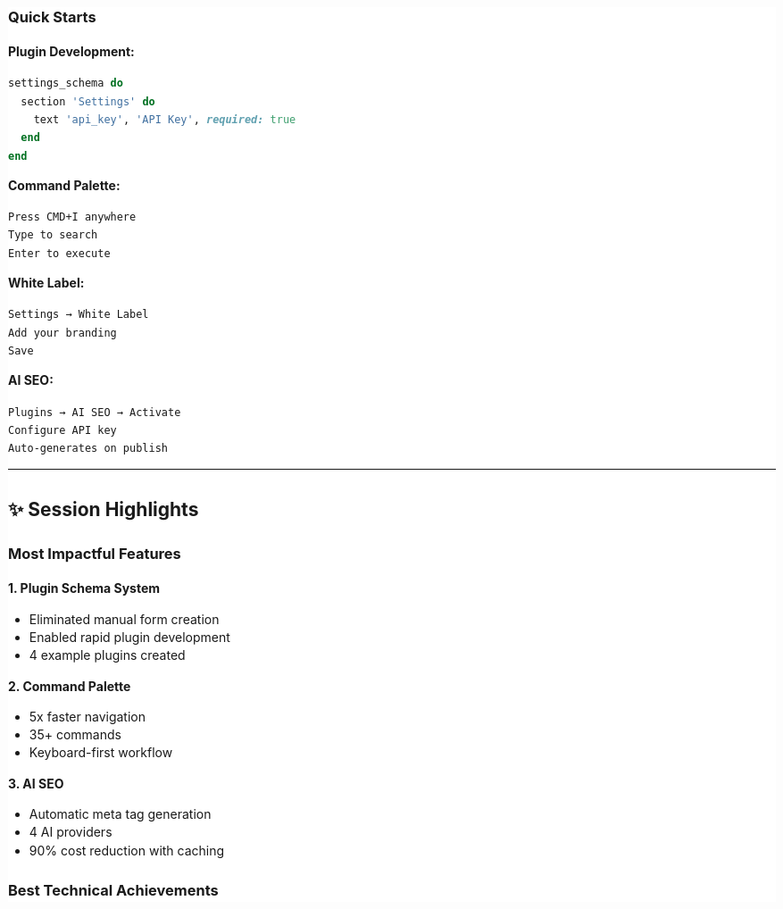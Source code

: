 
### Quick Starts

**Plugin Development:**
```ruby
settings_schema do
  section 'Settings' do
    text 'api_key', 'API Key', required: true
  end
end
```

**Command Palette:**
```
Press CMD+I anywhere
Type to search
Enter to execute
```

**White Label:**
```
Settings → White Label
Add your branding
Save
```

**AI SEO:**
```
Plugins → AI SEO → Activate
Configure API key
Auto-generates on publish
```

---

## ✨ Session Highlights

### Most Impactful Features

**1. Plugin Schema System**
- Eliminated manual form creation
- Enabled rapid plugin development
- 4 example plugins created

**2. Command Palette**
- 5x faster navigation
- 35+ commands
- Keyboard-first workflow

**3. AI SEO**
- Automatic meta tag generation
- 4 AI providers
- 90% cost reduction with caching

### Best Technical Achievements
